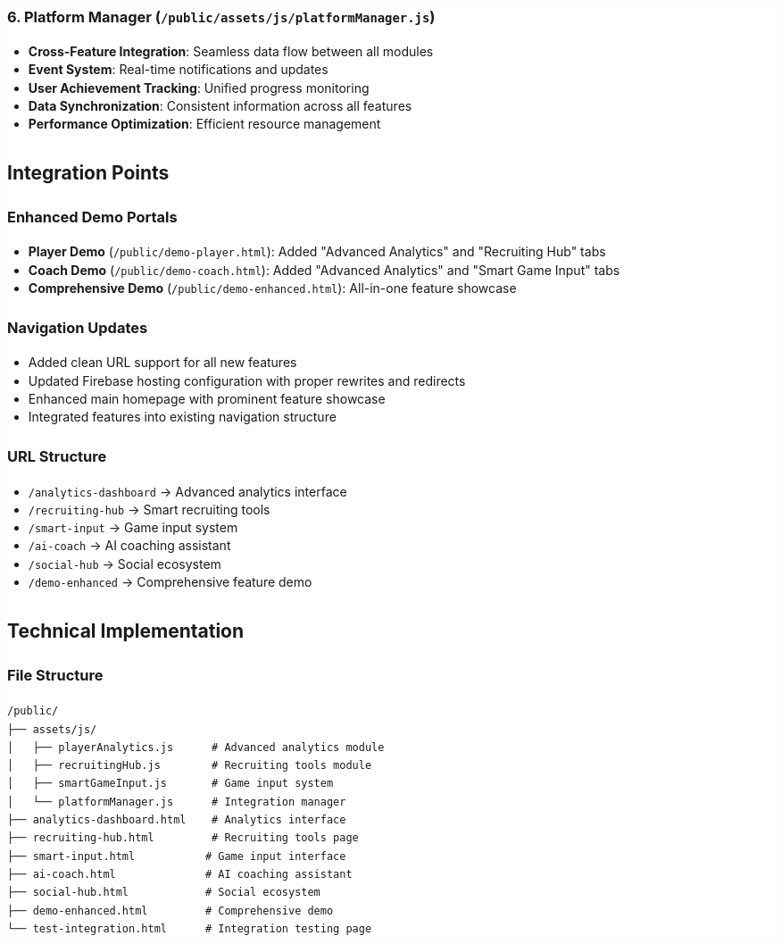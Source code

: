 ### 6. Platform Manager (`/public/assets/js/platformManager.js`)
- **Cross-Feature Integration**: Seamless data flow between all modules
- **Event System**: Real-time notifications and updates
- **User Achievement Tracking**: Unified progress monitoring
- **Data Synchronization**: Consistent information across all features
- **Performance Optimization**: Efficient resource management

## Integration Points

### Enhanced Demo Portals
- **Player Demo** (`/public/demo-player.html`): Added "Advanced Analytics" and "Recruiting Hub" tabs
- **Coach Demo** (`/public/demo-coach.html`): Added "Advanced Analytics" and "Smart Game Input" tabs
- **Comprehensive Demo** (`/public/demo-enhanced.html`): All-in-one feature showcase

### Navigation Updates
- Added clean URL support for all new features
- Updated Firebase hosting configuration with proper rewrites and redirects
- Enhanced main homepage with prominent feature showcase
- Integrated features into existing navigation structure

### URL Structure
- `/analytics-dashboard` → Advanced analytics interface
- `/recruiting-hub` → Smart recruiting tools
- `/smart-input` → Game input system
- `/ai-coach` → AI coaching assistant
- `/social-hub` → Social ecosystem
- `/demo-enhanced` → Comprehensive feature demo

## Technical Implementation

### File Structure
```
/public/
├── assets/js/
│   ├── playerAnalytics.js      # Advanced analytics module
│   ├── recruitingHub.js        # Recruiting tools module
│   ├── smartGameInput.js       # Game input system
│   └── platformManager.js      # Integration manager
├── analytics-dashboard.html    # Analytics interface
├── recruiting-hub.html         # Recruiting tools page
├── smart-input.html           # Game input interface
├── ai-coach.html              # AI coaching assistant
├── social-hub.html            # Social ecosystem
├── demo-enhanced.html         # Comprehensive demo
└── test-integration.html      # Integration testing page
```
